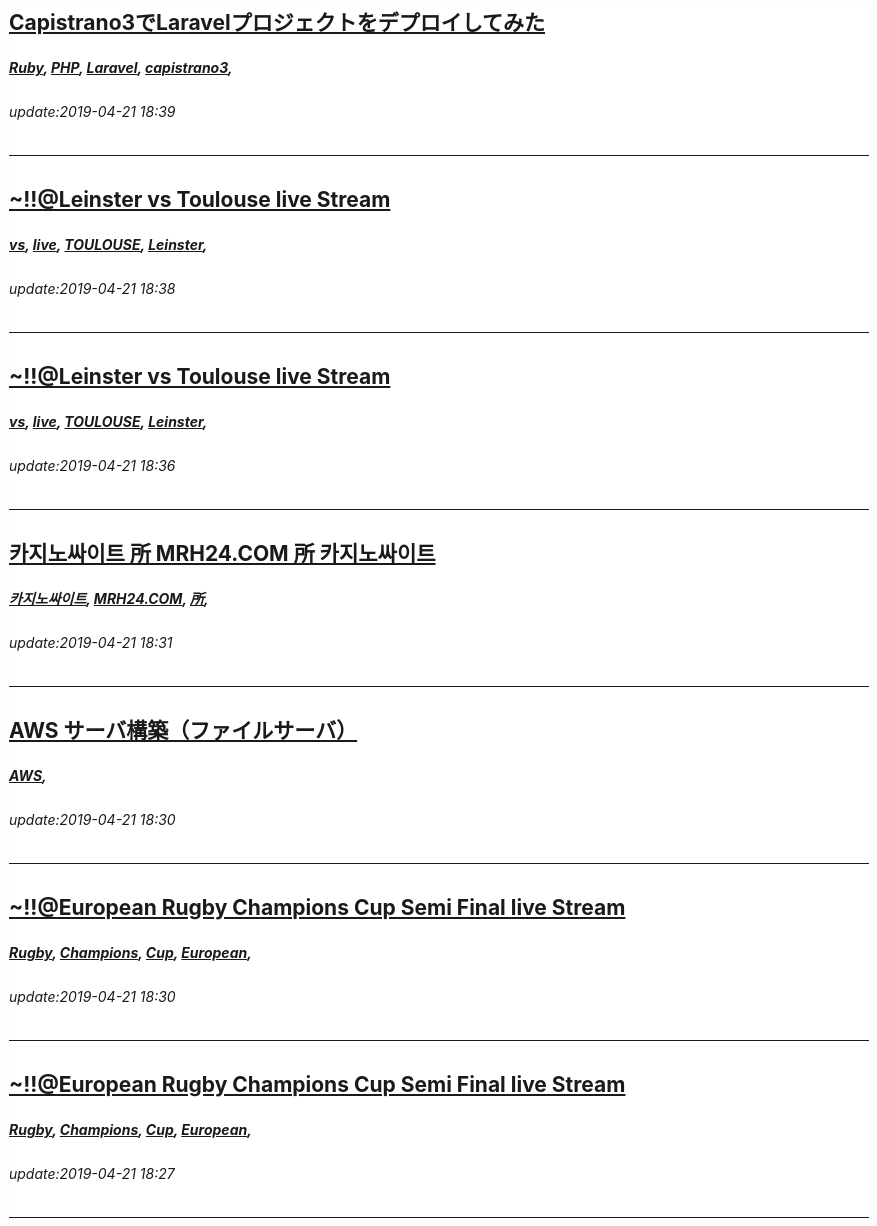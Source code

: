 ## [Capistrano3でLaravelプロジェクトをデプロイしてみた](https://qiita.com/e_tyubo/items/7cba208e9e7205523d3e)
##### [Ruby](https://qiita.com/tags/Ruby), [PHP](https://qiita.com/tags/PHP), [Laravel](https://qiita.com/tags/Laravel), [capistrano3](https://qiita.com/tags/capistrano3), 
###### update:2019-04-21 18:39
---
## [~!!@Leinster vs Toulouse live Stream](https://qiita.com/jfhjffgjdhjsfdg/items/25efaf0a6d16ec529f53)
##### [vs](https://qiita.com/tags/vs), [live](https://qiita.com/tags/live), [TOULOUSE](https://qiita.com/tags/TOULOUSE), [Leinster](https://qiita.com/tags/Leinster), 
###### update:2019-04-21 18:38
---
## [~!!@Leinster vs Toulouse live Stream](https://qiita.com/fhdjdfghjfg/items/0f51a553484d9b21999f)
##### [vs](https://qiita.com/tags/vs), [live](https://qiita.com/tags/live), [TOULOUSE](https://qiita.com/tags/TOULOUSE), [Leinster](https://qiita.com/tags/Leinster), 
###### update:2019-04-21 18:36
---
## [카지노싸이트  所 MRH24.COM 所 카지노싸이트](https://qiita.com/mar456m/items/dd5de47a5aa67b473395)
##### [카지노싸이트](https://qiita.com/tags/카지노싸이트), [MRH24.COM](https://qiita.com/tags/MRH24.COM), [所](https://qiita.com/tags/所), 
###### update:2019-04-21 18:31
---
## [AWS サーバ構築（ファイルサーバ）](https://qiita.com/urushibata/items/fa07c6557d19e7513199)
##### [AWS](https://qiita.com/tags/AWS), 
###### update:2019-04-21 18:30
---
## [~!!@European Rugby Champions Cup Semi Final live Stream](https://qiita.com/dsfgjhdfjdfgh/items/1a6c934564e2613fe28b)
##### [Rugby](https://qiita.com/tags/Rugby), [Champions](https://qiita.com/tags/Champions), [Cup](https://qiita.com/tags/Cup), [European](https://qiita.com/tags/European), 
###### update:2019-04-21 18:30
---
## [~!!@European Rugby Champions Cup Semi Final live Stream](https://qiita.com/gsdfhdfjhdghjdg/items/e92ca3c3db072de9db11)
##### [Rugby](https://qiita.com/tags/Rugby), [Champions](https://qiita.com/tags/Champions), [Cup](https://qiita.com/tags/Cup), [European](https://qiita.com/tags/European), 
###### update:2019-04-21 18:27
---